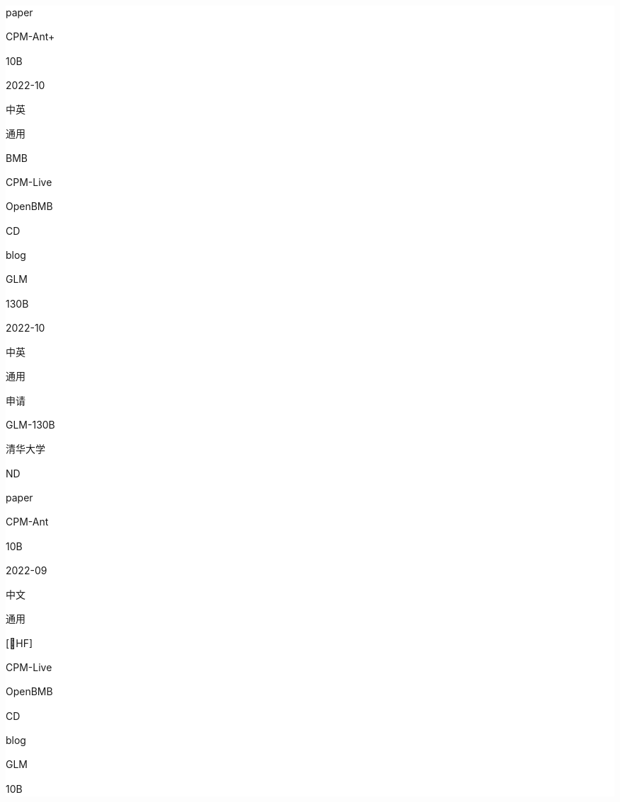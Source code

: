 paper

CPM-Ant+

10B

2022-10

中英

通用

BMB

CPM-Live

OpenBMB

CD

blog

GLM

130B

2022-10

中英

通用

申请

GLM-130B

清华大学

ND

paper

CPM-Ant

10B

2022-09

中文

通用

\[🤗HF\]

CPM-Live

OpenBMB

CD

blog

GLM

10B
